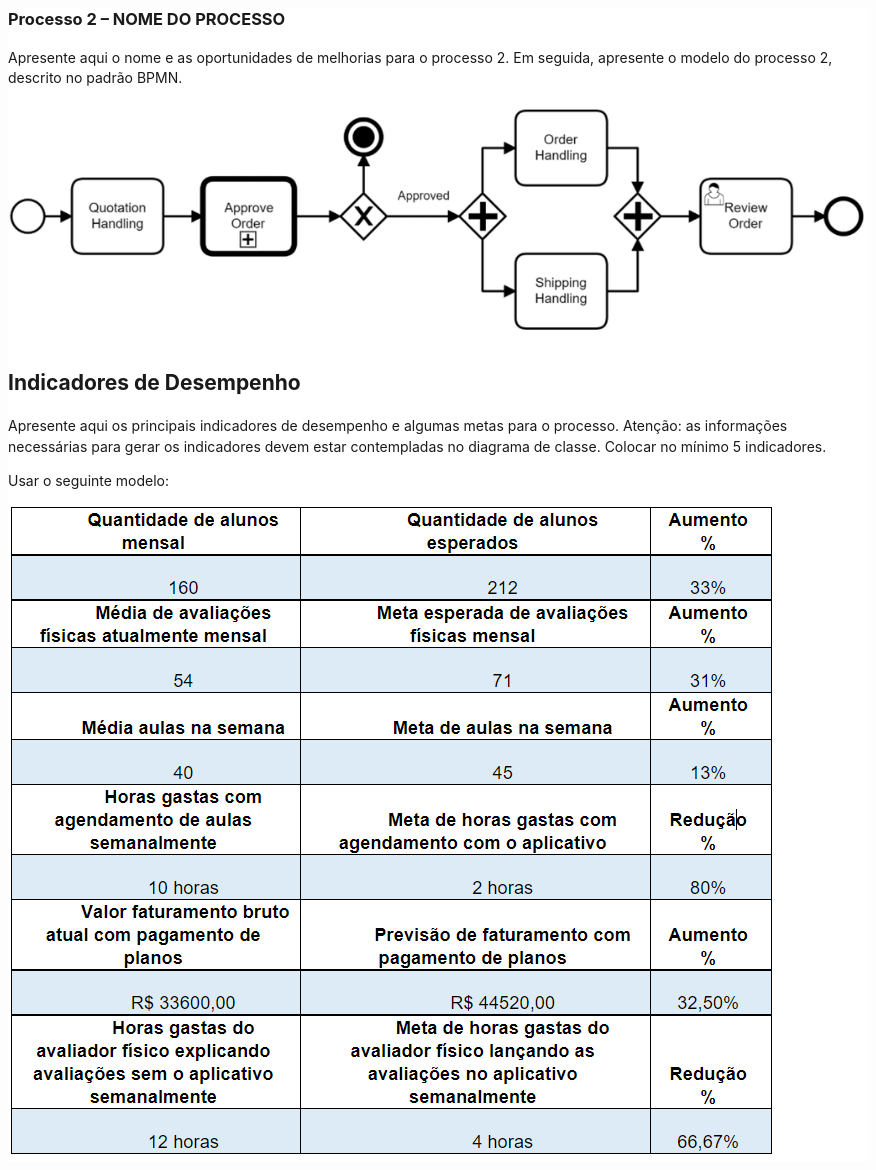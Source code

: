 ### Processo 2 – NOME DO PROCESSO

Apresente aqui o nome e as oportunidades de melhorias para o processo 2. Em seguida, apresente o modelo do processo 2, descrito no padrão BPMN.

![Processo 2](img/02-bpmn-proc2.png)

## Indicadores de Desempenho

Apresente aqui os principais indicadores de desempenho e algumas metas para o processo. Atenção: as informações necessárias para gerar os indicadores devem estar contempladas no diagrama de classe. Colocar no mínimo 5 indicadores. 

Usar o seguinte modelo: 

![Indicadores de Desempenho](img/IndicadorDesempenho.PNG)
